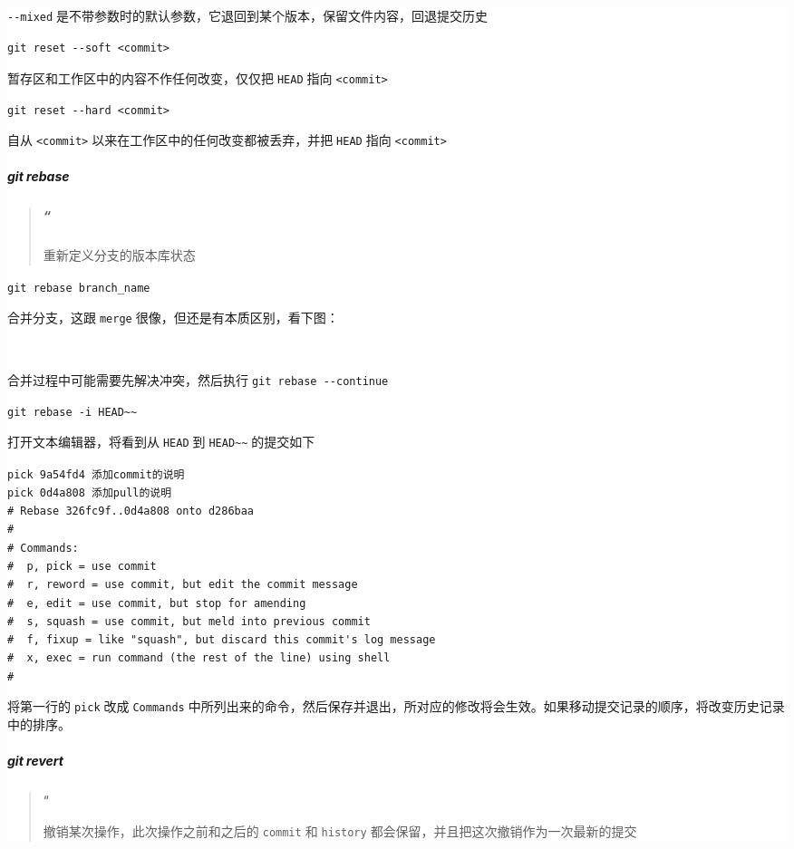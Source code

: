 `--mixed` 是不带参数时的默认参数，它退回到某个版本，保留文件内容，回退提交历史

```
git reset --soft <commit>
```

暂存区和工作区中的内容不作任何改变，仅仅把 `HEAD` 指向 `<commit>`

```
git reset --hard <commit>
```

自从 `<commit>` 以来在工作区中的任何改变都被丢弃，并把 `HEAD` 指向 `<commit>`

##### git rebase

> ##### “
>
> 重新定义分支的版本库状态

```
git rebase branch_name
```

合并分支，这跟 `merge` 很像，但还是有本质区别，看下图：

![图片](data:image/gif;base64,iVBORw0KGgoAAAANSUhEUgAAAAEAAAABCAYAAAAfFcSJAAAADUlEQVQImWNgYGBgAAAABQABh6FO1AAAAABJRU5ErkJggg==)

合并过程中可能需要先解决冲突，然后执行 `git rebase --continue`

```
git rebase -i HEAD~~
```

打开文本编辑器，将看到从 `HEAD` 到 `HEAD~~` 的提交如下

```
pick 9a54fd4 添加commit的说明
pick 0d4a808 添加pull的说明
# Rebase 326fc9f..0d4a808 onto d286baa
#
# Commands:
#  p, pick = use commit
#  r, reword = use commit, but edit the commit message
#  e, edit = use commit, but stop for amending
#  s, squash = use commit, but meld into previous commit
#  f, fixup = like "squash", but discard this commit's log message
#  x, exec = run command (the rest of the line) using shell
#
```

将第一行的 `pick` 改成 `Commands` 中所列出来的命令，然后保存并退出，所对应的修改将会生效。如果移动提交记录的顺序，将改变历史记录中的排序。

##### git revert

> “
>
> 撤销某次操作，此次操作之前和之后的 `commit` 和 `history` 都会保留，并且把这次撤销作为一次最新的提交
